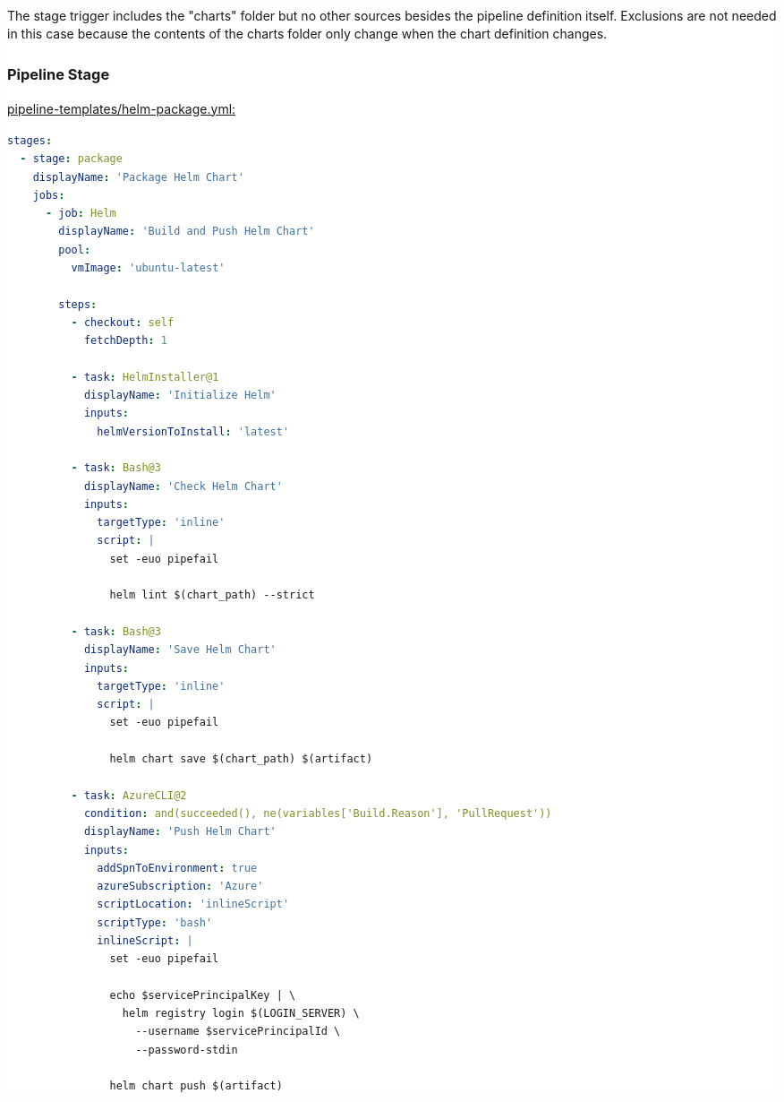The stage trigger includes the "charts" folder but no other sources
besides the pipeline definition itself. Exclusions are not needed in
this case because the contents of the charts folder only change when the
chart definition changes.

### Pipeline Stage

[pipeline-templates/helm-package.yml:](https://github.com/jamesrcounts/phippyandfriends/blob/2021.06/pipeline-templates/helm-package.yml)

```yaml
stages:
  - stage: package
    displayName: 'Package Helm Chart'
    jobs:
      - job: Helm
        displayName: 'Build and Push Helm Chart'
        pool:
          vmImage: 'ubuntu-latest'

        steps:
          - checkout: self
            fetchDepth: 1

          - task: HelmInstaller@1
            displayName: 'Initialize Helm'
            inputs:
              helmVersionToInstall: 'latest'

          - task: Bash@3
            displayName: 'Check Helm Chart'
            inputs:
              targetType: 'inline'
              script: |
                set -euo pipefail

                helm lint $(chart_path) --strict

          - task: Bash@3
            displayName: 'Save Helm Chart'
            inputs:
              targetType: 'inline'
              script: |
                set -euo pipefail

                helm chart save $(chart_path) $(artifact)

          - task: AzureCLI@2
            condition: and(succeeded(), ne(variables['Build.Reason'], 'PullRequest'))
            displayName: 'Push Helm Chart'
            inputs:
              addSpnToEnvironment: true
              azureSubscription: 'Azure'
              scriptLocation: 'inlineScript'
              scriptType: 'bash'
              inlineScript: |
                set -euo pipefail

                echo $servicePrincipalKey | \
                  helm registry login $(LOGIN_SERVER) \
                    --username $servicePrincipalId \
                    --password-stdin

                helm chart push $(artifact)
```